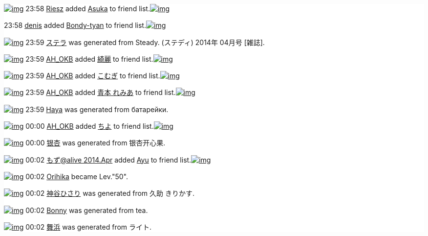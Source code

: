 [![img](http://i.imgur.com/WR0naKP.jpg)](http://www.barcodekanojo.com/user/450015/Riesz) 23:58 [Riesz](http://www.barcodekanojo.com/user/450015/Riesz) added [Asuka](http://www.barcodekanojo.com/kanojo/1539464/Asuka) to friend list.[![img](http://i.imgur.com/WR0naKP.jpg)](http://www.barcodekanojo.com/kanojo/1539464/Asuka) 

23:58 [denis](http://www.barcodekanojo.com/user/450168/denis) added [Bondy-tyan](http://www.barcodekanojo.com/kanojo/2821158/Bondy-tyan) to friend list.[![img](http://i.imgur.com/WR0naKP.jpg)](http://www.barcodekanojo.com/kanojo/2821158/Bondy-tyan) 

[![img](http://i.imgur.com/WR0naKP.jpg)](http://www.barcodekanojo.com/kanojo/2884859/%E3%82%B9%E3%83%86%E3%83%A9) 23:59 [ステラ](http://www.barcodekanojo.com/kanojo/2884859/%E3%82%B9%E3%83%86%E3%83%A9) was generated from Steady. (ステディ) 2014年 04月号 [雑誌].

[![img](http://i.imgur.com/WR0naKP.jpg)](http://www.barcodekanojo.com/user/233067/AH_OKB) 23:59 [AH_OKB](http://www.barcodekanojo.com/user/233067/AH_OKB) added [綺麗](http://www.barcodekanojo.com/kanojo/2810123/%E7%B6%BA%E9%BA%97) to friend list.[![img](http://i.imgur.com/WR0naKP.jpg)](http://www.barcodekanojo.com/kanojo/2810123/%E7%B6%BA%E9%BA%97) 

[![img](http://i.imgur.com/WR0naKP.jpg)](http://www.barcodekanojo.com/user/233067/AH_OKB) 23:59 [AH_OKB](http://www.barcodekanojo.com/user/233067/AH_OKB) added [こむぎ](http://www.barcodekanojo.com/kanojo/2542003/%E3%81%93%E3%82%80%E3%81%8E) to friend list.[![img](http://i.imgur.com/WR0naKP.jpg)](http://www.barcodekanojo.com/kanojo/2542003/%E3%81%93%E3%82%80%E3%81%8E) 

[![img](http://i.imgur.com/WR0naKP.jpg)](http://www.barcodekanojo.com/user/233067/AH_OKB) 23:59 [AH_OKB](http://www.barcodekanojo.com/user/233067/AH_OKB) added [青本 れみあ](http://www.barcodekanojo.com/kanojo/2883096/%E9%9D%92%E6%9C%AC%20%E3%82%8C%E3%81%BF%E3%81%82) to friend list.[![img](http://i.imgur.com/WR0naKP.jpg)](http://www.barcodekanojo.com/kanojo/2883096/%E9%9D%92%E6%9C%AC%20%E3%82%8C%E3%81%BF%E3%81%82) 

[![img](http://i.imgur.com/WR0naKP.jpg)](http://www.barcodekanojo.com/kanojo/2884860/Haya) 23:59 [Haya](http://www.barcodekanojo.com/kanojo/2884860/Haya) was generated from батарейки.

[![img](http://i.imgur.com/WR0naKP.jpg)](http://www.barcodekanojo.com/user/233067/AH_OKB) 00:00 [AH_OKB](http://www.barcodekanojo.com/user/233067/AH_OKB) added [ちよ](http://www.barcodekanojo.com/kanojo/2520093/%E3%81%A1%E3%82%88) to friend list.[![img](http://i.imgur.com/WR0naKP.jpg)](http://www.barcodekanojo.com/kanojo/2520093/%E3%81%A1%E3%82%88) 

[![img](http://i.imgur.com/WR0naKP.jpg)](http://www.barcodekanojo.com/kanojo/2884861/%E9%93%B6%E6%9D%8F) 00:00 [银杏](http://www.barcodekanojo.com/kanojo/2884861/%E9%93%B6%E6%9D%8F) was generated from 银杏开心果.

[![img](http://i.imgur.com/WR0naKP.jpg)](http://www.barcodekanojo.com/user/326007/%E3%82%82%E3%81%9A%40alive%202014.Apr) 00:02 [もず@alive 2014.Apr](http://www.barcodekanojo.com/user/326007/%E3%82%82%E3%81%9A%40alive%202014.Apr) added [Ayu](http://www.barcodekanojo.com/kanojo/228766/Ayu) to friend list.[![img](http://i.imgur.com/WR0naKP.jpg)](http://www.barcodekanojo.com/kanojo/228766/Ayu) 

[![img](http://i.imgur.com/WR0naKP.jpg)](http://www.barcodekanojo.com/user/20122/Orihika) 00:02 [Orihika](http://www.barcodekanojo.com/user/20122/Orihika) became Lev."50".

[![img](http://i.imgur.com/WR0naKP.jpg)](http://www.barcodekanojo.com/kanojo/2884862/%E7%A5%9E%E8%B0%B7%E3%81%B2%E3%81%95%E3%82%8A) 00:02 [神谷ひさり](http://www.barcodekanojo.com/kanojo/2884862/%E7%A5%9E%E8%B0%B7%E3%81%B2%E3%81%95%E3%82%8A) was generated from 久助 きりかす.

[![img](http://i.imgur.com/WR0naKP.jpg)](http://www.barcodekanojo.com/kanojo/2884863/Bonny) 00:02 [Bonny](http://www.barcodekanojo.com/kanojo/2884863/Bonny) was generated from tea.

[![img](http://i.imgur.com/WR0naKP.jpg)](http://www.barcodekanojo.com/kanojo/2884864/%E8%88%9E%E6%B5%9C) 00:02 [舞浜](http://www.barcodekanojo.com/kanojo/2884864/%E8%88%9E%E6%B5%9C) was generated from ライト.
